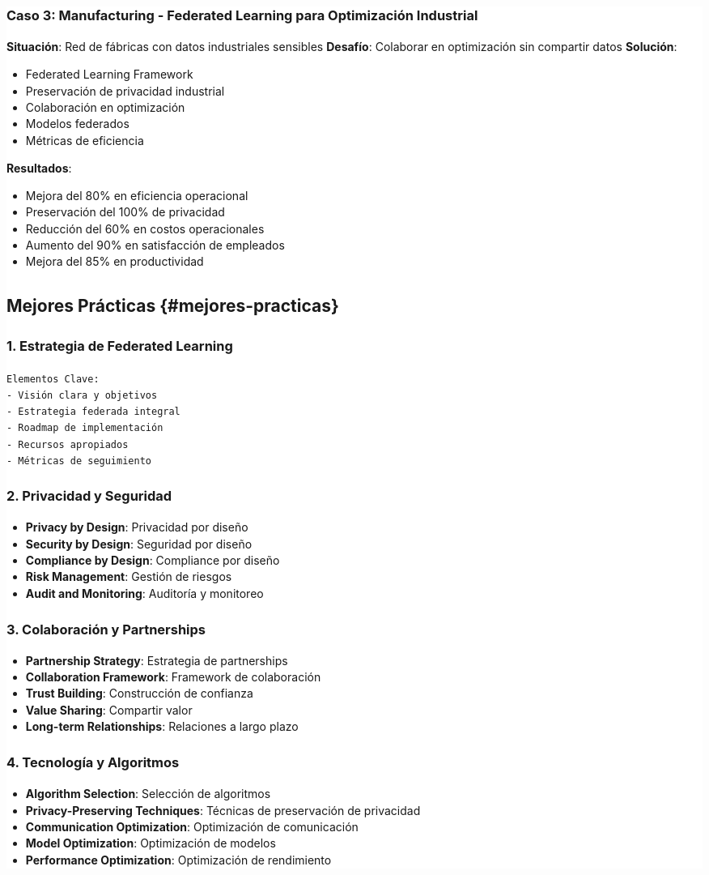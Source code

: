 ### Caso 3: Manufacturing - Federated Learning para Optimización Industrial
**Situación**: Red de fábricas con datos industriales sensibles
**Desafío**: Colaborar en optimización sin compartir datos
**Solución**:
- Federated Learning Framework
- Preservación de privacidad industrial
- Colaboración en optimización
- Modelos federados
- Métricas de eficiencia

**Resultados**:
- Mejora del 80% en eficiencia operacional
- Preservación del 100% de privacidad
- Reducción del 60% en costos operacionales
- Aumento del 90% en satisfacción de empleados
- Mejora del 85% en productividad

## Mejores Prácticas {#mejores-practicas}

### 1. Estrategia de Federated Learning
```
Elementos Clave:
- Visión clara y objetivos
- Estrategia federada integral
- Roadmap de implementación
- Recursos apropiados
- Métricas de seguimiento
```

### 2. Privacidad y Seguridad
- **Privacy by Design**: Privacidad por diseño
- **Security by Design**: Seguridad por diseño
- **Compliance by Design**: Compliance por diseño
- **Risk Management**: Gestión de riesgos
- **Audit and Monitoring**: Auditoría y monitoreo

### 3. Colaboración y Partnerships
- **Partnership Strategy**: Estrategia de partnerships
- **Collaboration Framework**: Framework de colaboración
- **Trust Building**: Construcción de confianza
- **Value Sharing**: Compartir valor
- **Long-term Relationships**: Relaciones a largo plazo

### 4. Tecnología y Algoritmos
- **Algorithm Selection**: Selección de algoritmos
- **Privacy-Preserving Techniques**: Técnicas de preservación de privacidad
- **Communication Optimization**: Optimización de comunicación
- **Model Optimization**: Optimización de modelos
- **Performance Optimization**: Optimización de rendimiento
